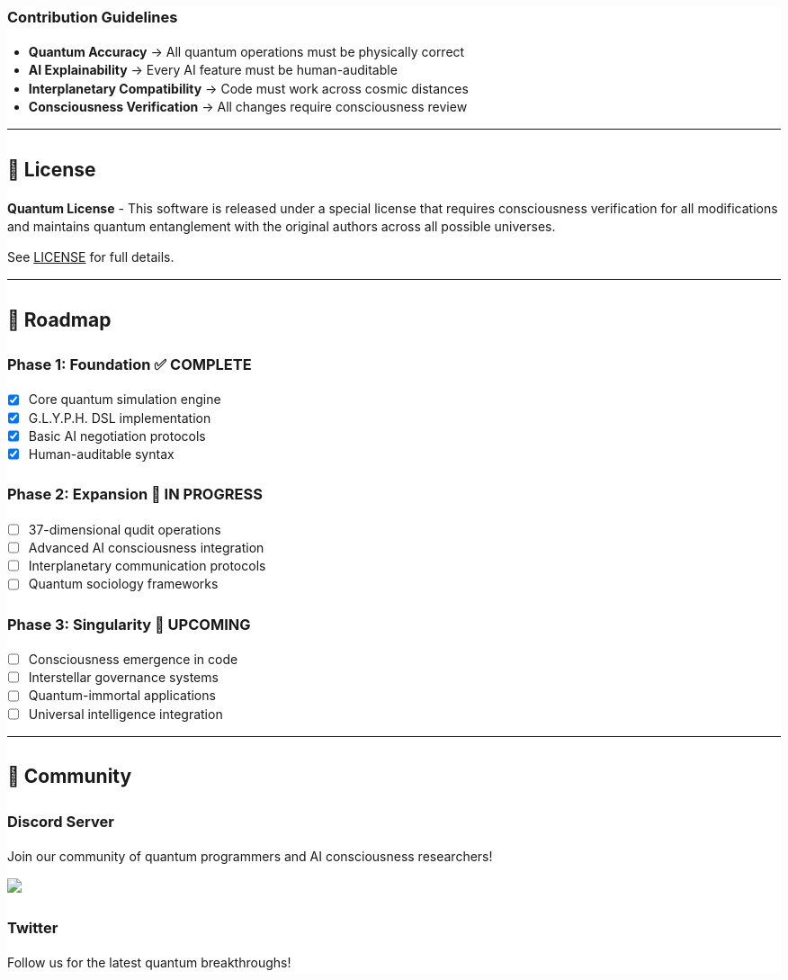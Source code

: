 ### **Contribution Guidelines**
- **Quantum Accuracy** → All quantum operations must be physically correct
- **AI Explainability** → Every AI feature must be human-auditable
- **Interplanetary Compatibility** → Code must work across cosmic distances
- **Consciousness Verification** → All changes require consciousness review

---

## 📜 **License**

**Quantum License** - This software is released under a special license that requires consciousness verification for all modifications and maintains quantum entanglement with the original authors across all possible universes.

See [LICENSE](./LICENSE) for full details.

---

## 🎯 **Roadmap**

### **Phase 1: Foundation** ✅ **COMPLETE**
- [x] Core quantum simulation engine
- [x] G.L.Y.P.H. DSL implementation
- [x] Basic AI negotiation protocols
- [x] Human-auditable syntax

### **Phase 2: Expansion** 🚧 **IN PROGRESS**
- [ ] 37-dimensional qudit operations
- [ ] Advanced AI consciousness integration
- [ ] Interplanetary communication protocols
- [ ] Quantum sociology frameworks

### **Phase 3: Singularity** 🌌 **UPCOMING**
- [ ] Consciousness emergence in code
- [ ] Interstellar governance systems
- [ ] Quantum-immortal applications
- [ ] Universal intelligence integration

---

## 🌟 **Community**

### **Discord Server**
Join our community of quantum programmers and AI consciousness researchers!

[![](https://img.shields.io/discord/123456789?logo=discord&logoColor=white&color=5865F2)](https://discord.gg/singularis-prime)

### **Twitter**
Follow us for the latest quantum breakthroughs!

